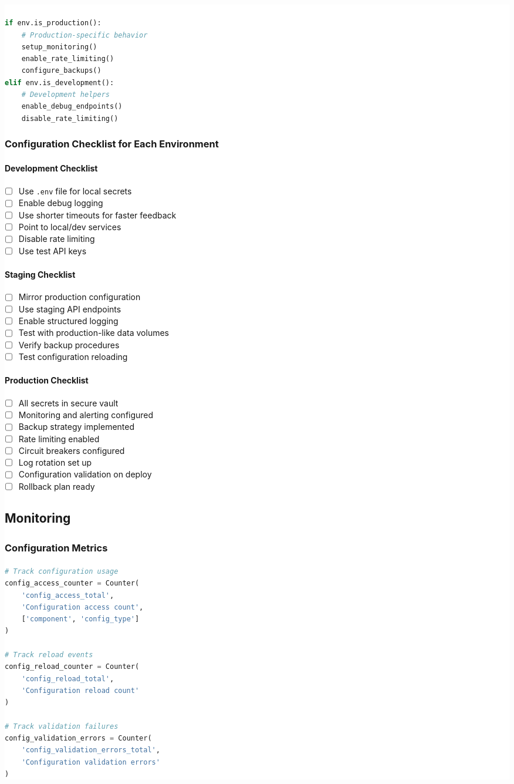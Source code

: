 ```python

if env.is_production():
    # Production-specific behavior
    setup_monitoring()
    enable_rate_limiting()
    configure_backups()
elif env.is_development():
    # Development helpers
    enable_debug_endpoints()
    disable_rate_limiting()
```

### Configuration Checklist for Each Environment

#### Development Checklist
- [ ] Use `.env` file for local secrets
- [ ] Enable debug logging
- [ ] Use shorter timeouts for faster feedback
- [ ] Point to local/dev services
- [ ] Disable rate limiting
- [ ] Use test API keys

#### Staging Checklist
- [ ] Mirror production configuration
- [ ] Use staging API endpoints
- [ ] Enable structured logging
- [ ] Test with production-like data volumes
- [ ] Verify backup procedures
- [ ] Test configuration reloading

#### Production Checklist
- [ ] All secrets in secure vault
- [ ] Monitoring and alerting configured
- [ ] Backup strategy implemented
- [ ] Rate limiting enabled
- [ ] Circuit breakers configured
- [ ] Log rotation set up
- [ ] Configuration validation on deploy
- [ ] Rollback plan ready

## Monitoring

### Configuration Metrics

```python
# Track configuration usage
config_access_counter = Counter(
    'config_access_total',
    'Configuration access count',
    ['component', 'config_type']
)

# Track reload events
config_reload_counter = Counter(
    'config_reload_total',
    'Configuration reload count'
)

# Track validation failures
config_validation_errors = Counter(
    'config_validation_errors_total',
    'Configuration validation errors'
)
```